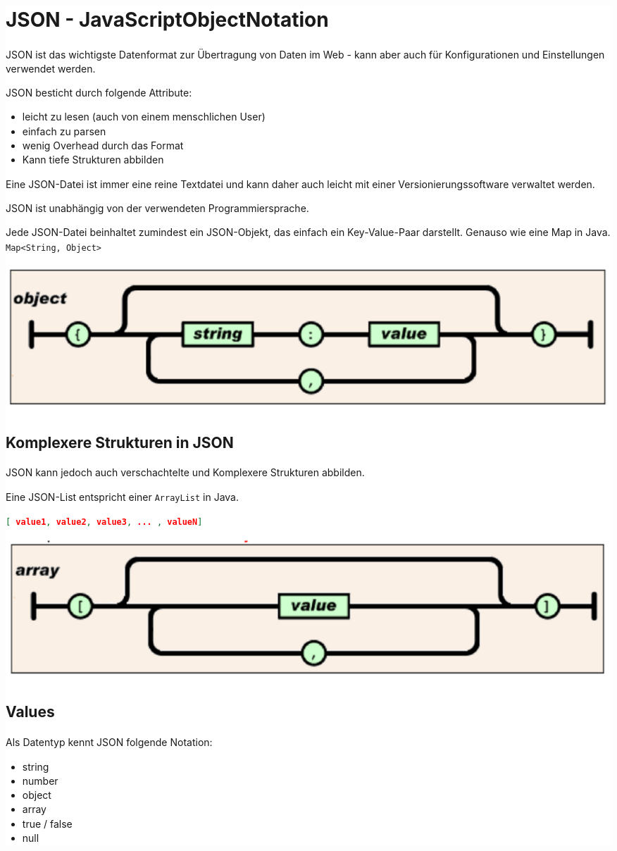 # JSON - JavaScriptObjectNotation

JSON ist das wichtigste Datenformat zur Übertragung von Daten im Web - kann aber auch für Konfigurationen und Einstellungen verwendet werden.

JSON besticht durch folgende Attribute:
 - leicht zu lesen (auch von einem menschlichen User)
 - einfach zu parsen
 - wenig Overhead durch das Format
 - Kann tiefe Strukturen abbilden

Eine JSON-Datei ist immer eine reine Textdatei und kann daher auch leicht mit einer Versionierungssoftware verwaltet werden.

JSON ist unabhängig von der verwendeten Programmiersprache.

Jede JSON-Datei beinhaltet zumindest ein JSON-Objekt, das einfach ein Key-Value-Paar darstellt. Genauso wie eine Map in Java. `Map<String, Object>`

![](assets/065_JSON-29e915d5.png)

## Komplexere Strukturen in JSON

JSON kann jedoch auch verschachtelte und Komplexere Strukturen abbilden.

Eine JSON-List entspricht einer `ArrayList` in Java.
```JSON
[ value1, value2, value3, ... , valueN]
```
![](assets/065_JSON-5353b320.png)

## Values
Als Datentyp kennt JSON folgende Notation:
- string
- number
- object
- array
- true / false
- null
